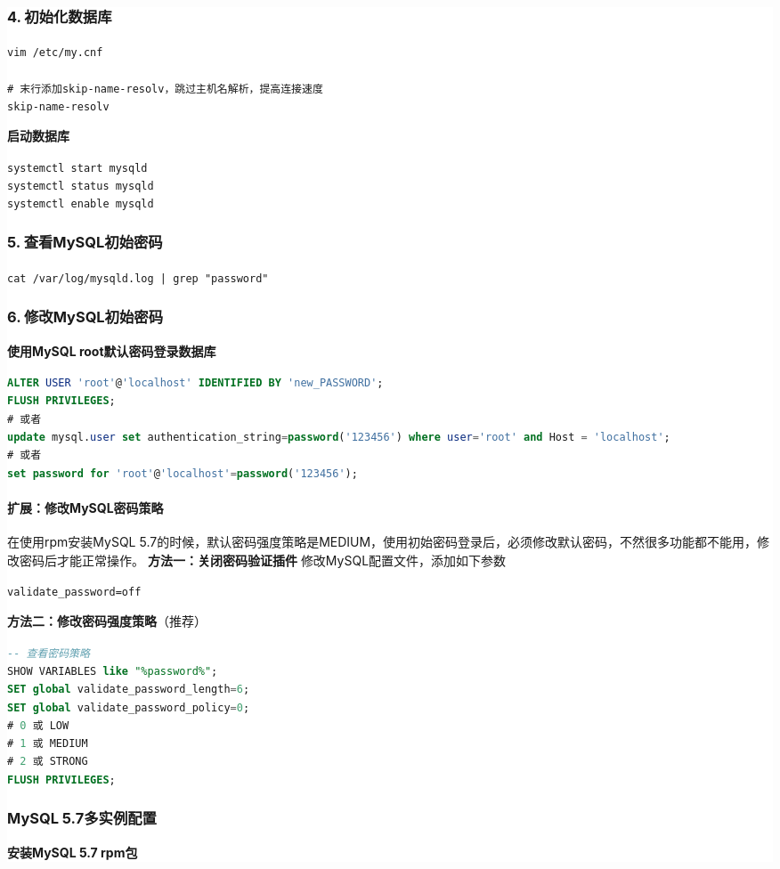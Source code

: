### 4. 初始化数据库

    vim /etc/my.cnf
    
    # 末行添加skip-name-resolv，跳过主机名解析，提高连接速度
    skip-name-resolv

**启动数据库**

    systemctl start mysqld
    systemctl status mysqld
    systemctl enable mysqld

### 5. 查看MySQL初始密码

    cat /var/log/mysqld.log | grep "password"
    
### 6. 修改MySQL初始密码

**使用MySQL root默认密码登录数据库**

```sql
ALTER USER 'root'@'localhost' IDENTIFIED BY 'new_PASSWORD';
FLUSH PRIVILEGES;
# 或者
update mysql.user set authentication_string=password('123456') where user='root' and Host = 'localhost';
# 或者
set password for 'root'@'localhost'=password('123456');
```
#### 扩展：修改MySQL密码策略
在使用rpm安装MySQL 5.7的时候，默认密码强度策略是MEDIUM，使用初始密码登录后，必须修改默认密码，不然很多功能都不能用，修改密码后才能正常操作。
**方法一：关闭密码验证插件**
修改MySQL配置文件，添加如下参数

    validate_password=off
    
**方法二：修改密码强度策略**（推荐）
```sql
-- 查看密码策略
SHOW VARIABLES like "%password%";
SET global validate_password_length=6;
SET global validate_password_policy=0;
# 0 或 LOW
# 1 或 MEDIUM
# 2 或 STRONG
FLUSH PRIVILEGES;
```


### MySQL 5.7多实例配置
**安装MySQL 5.7 rpm包**
